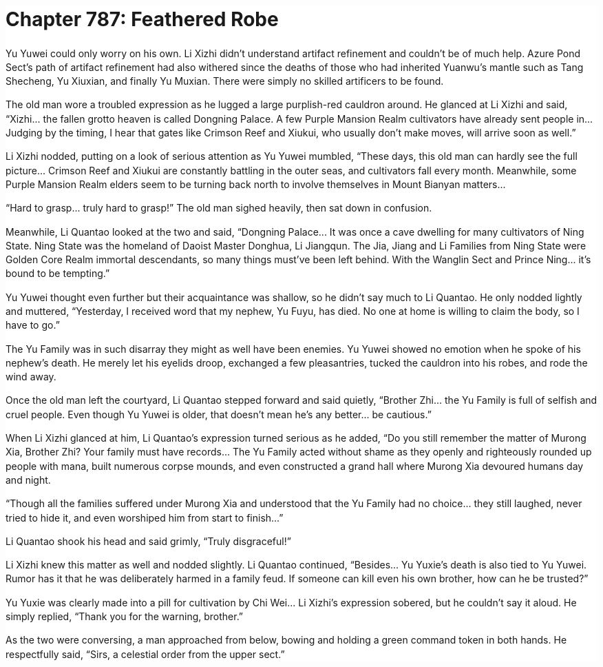 # Chapter 787: Feathered Robe

Yu Yuwei could only worry on his own. Li Xizhi didn’t understand artifact refinement and couldn’t be of much help. Azure Pond Sect’s path of artifact refinement had also withered since the deaths of those who had inherited Yuanwu’s mantle such as Tang Shecheng, Yu Xiuxian, and finally Yu Muxian. There were simply no skilled artificers to be found.

The old man wore a troubled expression as he lugged a large purplish-red cauldron around. He glanced at Li Xizhi and said, “Xizhi... the fallen grotto heaven is called Dongning Palace. A few Purple Mansion Realm cultivators have already sent people in... Judging by the timing, I hear that gates like Crimson Reef and Xiukui, who usually don’t make moves, will arrive soon as well.”

Li Xizhi nodded, putting on a look of serious attention as Yu Yuwei mumbled, “These days, this old man can hardly see the full picture... Crimson Reef and Xiukui are constantly battling in the outer seas, and cultivators fall every month. Meanwhile, some Purple Mansion Realm elders seem to be turning back north to involve themselves in Mount Bianyan matters...

“Hard to grasp... truly hard to grasp!” The old man sighed heavily, then sat down in confusion.

Meanwhile, Li Quantao looked at the two and said, “Dongning Palace... It was once a cave dwelling for many cultivators of Ning State. Ning State was the homeland of Daoist Master Donghua, Li Jiangqun. The Jia, Jiang and Li Families from Ning State were Golden Core Realm immortal descendants, so many things must’ve been left behind. With the Wanglin Sect and Prince Ning... it’s bound to be tempting.”

Yu Yuwei thought even further but their acquaintance was shallow, so he didn’t say much to Li Quantao. He only nodded lightly and muttered, “Yesterday, I received word that my nephew, Yu Fuyu, has died. No one at home is willing to claim the body, so I have to go.”

The Yu Family was in such disarray they might as well have been enemies. Yu Yuwei showed no emotion when he spoke of his nephew’s death. He merely let his eyelids droop, exchanged a few pleasantries, tucked the cauldron into his robes, and rode the wind away.

Once the old man left the courtyard, Li Quantao stepped forward and said quietly, “Brother Zhi... the Yu Family is full of selfish and cruel people. Even though Yu Yuwei is older, that doesn’t mean he’s any better... be cautious.”

When Li Xizhi glanced at him, Li Quantao’s expression turned serious as he added, “Do you still remember the matter of Murong Xia, Brother Zhi? Your family must have records... The Yu Family acted without shame as they openly and righteously rounded up people with mana, built numerous corpse mounds, and even constructed a grand hall where Murong Xia devoured humans day and night.

“Though all the families suffered under Murong Xia and understood that the Yu Family had no choice... they still laughed, never tried to hide it, and even worshiped him from start to finish...”

Li Quantao shook his head and said grimly, “Truly disgraceful!”

Li Xizhi knew this matter as well and nodded slightly. Li Quantao continued, “Besides... Yu Yuxie’s death is also tied to Yu Yuwei. Rumor has it that he was deliberately harmed in a family feud. If someone can kill even his own brother, how can he be trusted?”

Yu Yuxie was clearly made into a pill for cultivation by Chi Wei... Li Xizhi’s expression sobered, but he couldn’t say it aloud. He simply replied, “Thank you for the warning, brother.”

As the two were conversing, a man approached from below, bowing and holding a green command token in both hands. He respectfully said, “Sirs, a celestial order from the upper sect.”
